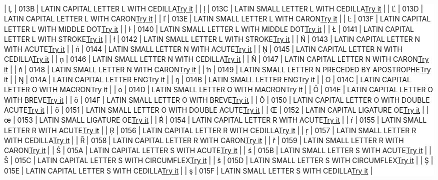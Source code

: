 |  Ļ   |   013B   | LATIN CAPITAL LETTER L WITH CEDILLA[Try it](https://www.w3schools.com/cssref/tryit.php?cssenti=013B) |
|  ļ   |   013C   | LATIN SMALL LETTER L WITH CEDILLA[Try it](https://www.w3schools.com/cssref/tryit.php?cssenti=013C) |
|  Ľ   |   013D   | LATIN CAPITAL LETTER L WITH CARON[Try it](https://www.w3schools.com/cssref/tryit.php?cssenti=013D) |
|  ľ   |   013E   | LATIN SMALL LETTER L WITH CARON[Try it](https://www.w3schools.com/cssref/tryit.php?cssenti=013E) |
|  Ŀ   |   013F   | LATIN CAPITAL LETTER L WITH MIDDLE DOT[Try it](https://www.w3schools.com/cssref/tryit.php?cssenti=013F) |
|  ŀ   |   0140   | LATIN SMALL LETTER L WITH MIDDLE DOT[Try it](https://www.w3schools.com/cssref/tryit.php?cssenti=0140) |
|  Ł   |   0141   | LATIN CAPITAL LETTER L WITH STROKE[Try it](https://www.w3schools.com/cssref/tryit.php?cssenti=0141) |
|  ł   |   0142   | LATIN SMALL LETTER L WITH STROKE[Try it](https://www.w3schools.com/cssref/tryit.php?cssenti=0142) |
|  Ń   |   0143   | LATIN CAPITAL LETTER N WITH ACUTE[Try it](https://www.w3schools.com/cssref/tryit.php?cssenti=0143) |
|  ń   |   0144   | LATIN SMALL LETTER N WITH ACUTE[Try it](https://www.w3schools.com/cssref/tryit.php?cssenti=0144) |
|  Ņ   |   0145   | LATIN CAPITAL LETTER N WITH CEDILLA[Try it](https://www.w3schools.com/cssref/tryit.php?cssenti=0145) |
|  ņ   |   0146   | LATIN SMALL LETTER N WITH CEDILLA[Try it](https://www.w3schools.com/cssref/tryit.php?cssenti=0146) |
|  Ň   |   0147   | LATIN CAPITAL LETTER N WITH CARON[Try it](https://www.w3schools.com/cssref/tryit.php?cssenti=0147) |
|  ň   |   0148   | LATIN SMALL LETTER N WITH CARON[Try it](https://www.w3schools.com/cssref/tryit.php?cssenti=0148) |
|  ŉ   |   0149   | LATIN SMALL LETTER N PRECEDED BY APOSTROPHE[Try it](https://www.w3schools.com/cssref/tryit.php?cssenti=0149) |
|  Ŋ   |   014A   | LATIN CAPITAL LETTER ENG[Try it](https://www.w3schools.com/cssref/tryit.php?cssenti=014A) |
|  ŋ   |   014B   | LATIN SMALL LETTER ENG[Try it](https://www.w3schools.com/cssref/tryit.php?cssenti=014B) |
|  Ō   |   014C   | LATIN CAPITAL LETTER O WITH MACRON[Try it](https://www.w3schools.com/cssref/tryit.php?cssenti=014C) |
|  ō   |   014D   | LATIN SMALL LETTER O WITH MACRON[Try it](https://www.w3schools.com/cssref/tryit.php?cssenti=014D) |
|  Ŏ   |   014E   | LATIN CAPITAL LETTER O WITH BREVE[Try it](https://www.w3schools.com/cssref/tryit.php?cssenti=014E) |
|  ŏ   |   014F   | LATIN SMALL LETTER O WITH BREVE[Try it](https://www.w3schools.com/cssref/tryit.php?cssenti=014F) |
|  Ő   |   0150   | LATIN CAPITAL LETTER O WITH DOUBLE ACUTE[Try it](https://www.w3schools.com/cssref/tryit.php?cssenti=0150) |
|  ő   |   0151   | LATIN SMALL LETTER O WITH DOUBLE ACUTE[Try it](https://www.w3schools.com/cssref/tryit.php?cssenti=0151) |
|  Œ   |   0152   | LATIN CAPITAL LIGATURE OE[Try it](https://www.w3schools.com/cssref/tryit.php?cssenti=0152) |
|  œ   |   0153   | LATIN SMALL LIGATURE OE[Try it](https://www.w3schools.com/cssref/tryit.php?cssenti=0153) |
|  Ŕ   |   0154   | LATIN CAPITAL LETTER R WITH ACUTE[Try it](https://www.w3schools.com/cssref/tryit.php?cssenti=0154) |
|  ŕ   |   0155   | LATIN SMALL LETTER R WITH ACUTE[Try it](https://www.w3schools.com/cssref/tryit.php?cssenti=0155) |
|  Ŗ   |   0156   | LATIN CAPITAL LETTER R WITH CEDILLA[Try it](https://www.w3schools.com/cssref/tryit.php?cssenti=0156) |
|  ŗ   |   0157   | LATIN SMALL LETTER R WITH CEDILLA[Try it](https://www.w3schools.com/cssref/tryit.php?cssenti=0157) |
|  Ř   |   0158   | LATIN CAPITAL LETTER R WITH CARON[Try it](https://www.w3schools.com/cssref/tryit.php?cssenti=0158) |
|  ř   |   0159   | LATIN SMALL LETTER R WITH CARON[Try it](https://www.w3schools.com/cssref/tryit.php?cssenti=0159) |
|  Ś   |   015A   | LATIN CAPITAL LETTER S WITH ACUTE[Try it](https://www.w3schools.com/cssref/tryit.php?cssenti=015A) |
|  ś   |   015B   | LATIN SMALL LETTER S WITH ACUTE[Try it](https://www.w3schools.com/cssref/tryit.php?cssenti=015B) |
|  Ŝ   |   015C   | LATIN CAPITAL LETTER S WITH CIRCUMFLEX[Try it](https://www.w3schools.com/cssref/tryit.php?cssenti=015C) |
|  ŝ   |   015D   | LATIN SMALL LETTER S WITH CIRCUMFLEX[Try it](https://www.w3schools.com/cssref/tryit.php?cssenti=015D) |
|  Ş   |   015E   | LATIN CAPITAL LETTER S WITH CEDILLA[Try it](https://www.w3schools.com/cssref/tryit.php?cssenti=015E) |
|  ş   |   015F   | LATIN SMALL LETTER S WITH CEDILLA[Try it](https://www.w3schools.com/cssref/tryit.php?cssenti=015F) |